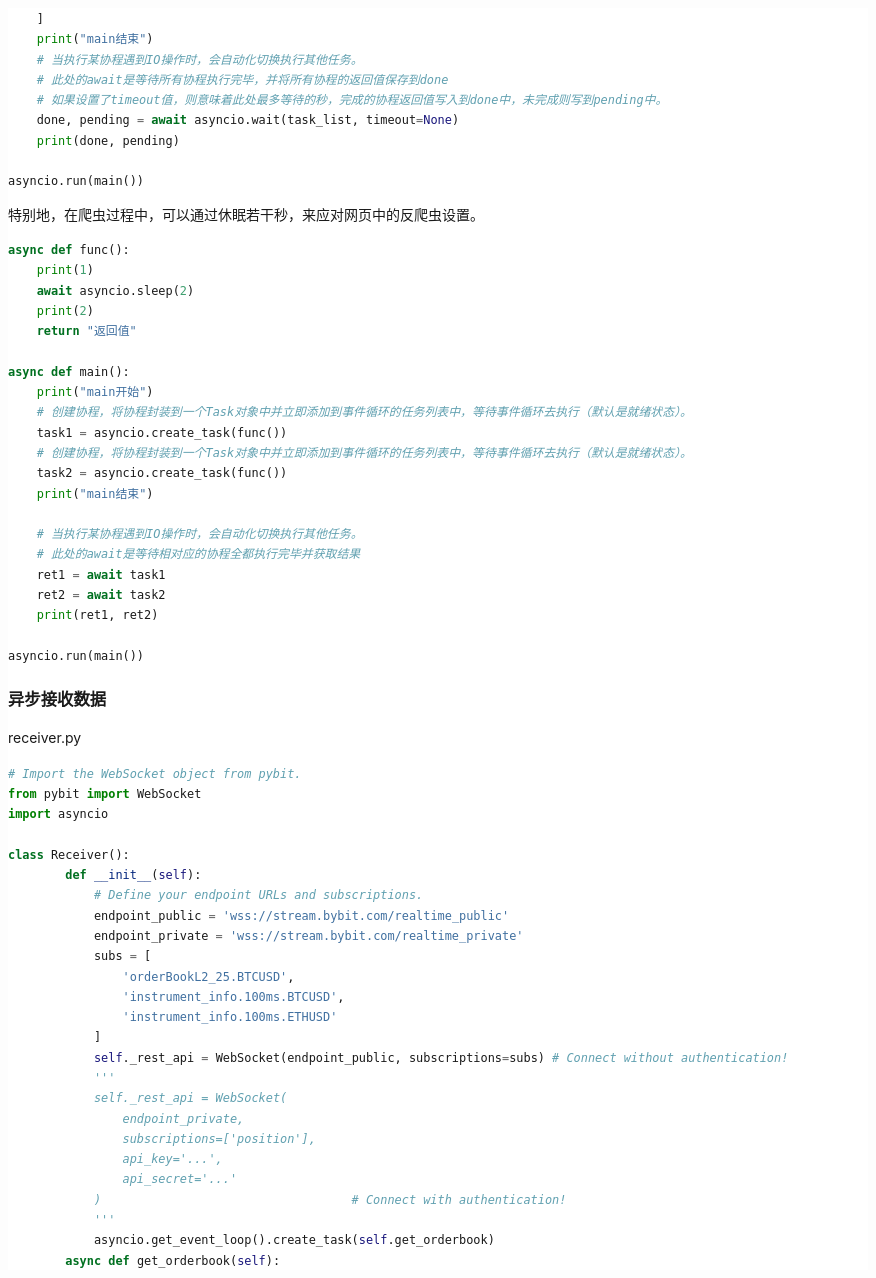 ```Python
    ]
    print("main结束")
    # 当执行某协程遇到IO操作时，会自动化切换执行其他任务。
    # 此处的await是等待所有协程执行完毕，并将所有协程的返回值保存到done
    # 如果设置了timeout值，则意味着此处最多等待的秒，完成的协程返回值写入到done中，未完成则写到pending中。
    done, pending = await asyncio.wait(task_list, timeout=None)
    print(done, pending)

asyncio.run(main())
```
特别地，在爬虫过程中，可以通过休眠若干秒，来应对网页中的反爬虫设置。
```Python
async def func():
    print(1)
    await asyncio.sleep(2)
    print(2)
    return "返回值"

async def main():
    print("main开始")
    # 创建协程，将协程封装到一个Task对象中并立即添加到事件循环的任务列表中，等待事件循环去执行（默认是就绪状态）。
    task1 = asyncio.create_task(func())
    # 创建协程，将协程封装到一个Task对象中并立即添加到事件循环的任务列表中，等待事件循环去执行（默认是就绪状态）。
    task2 = asyncio.create_task(func())
    print("main结束")

    # 当执行某协程遇到IO操作时，会自动化切换执行其他任务。
    # 此处的await是等待相对应的协程全都执行完毕并获取结果
    ret1 = await task1
    ret2 = await task2
    print(ret1, ret2)

asyncio.run(main())
```
### 异步接收数据
receiver.py
```Python
# Import the WebSocket object from pybit.
from pybit import WebSocket
import asyncio

class Receiver():
        def __init__(self): 
            # Define your endpoint URLs and subscriptions.
            endpoint_public = 'wss://stream.bybit.com/realtime_public'
            endpoint_private = 'wss://stream.bybit.com/realtime_private'
            subs = [
                'orderBookL2_25.BTCUSD',
                'instrument_info.100ms.BTCUSD',
                'instrument_info.100ms.ETHUSD'
            ]
            self._rest_api = WebSocket(endpoint_public, subscriptions=subs) # Connect without authentication!
            '''
            self._rest_api = WebSocket(
                endpoint_private,
                subscriptions=['position'],
                api_key='...',
                api_secret='...'
            )                                   # Connect with authentication!
            '''
            asyncio.get_event_loop().create_task(self.get_orderbook)
        async def get_orderbook(self):
```